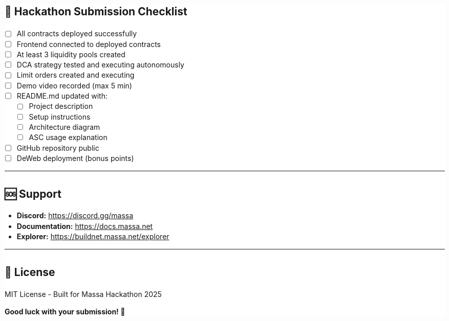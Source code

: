 ## 🎯 Hackathon Submission Checklist

- [ ] All contracts deployed successfully
- [ ] Frontend connected to deployed contracts
- [ ] At least 3 liquidity pools created
- [ ] DCA strategy tested and executing autonomously
- [ ] Limit orders created and executing
- [ ] Demo video recorded (max 5 min)
- [ ] README.md updated with:
  - [ ] Project description
  - [ ] Setup instructions
  - [ ] Architecture diagram
  - [ ] ASC usage explanation
- [ ] GitHub repository public
- [ ] DeWeb deployment (bonus points)

---

## 🆘 Support

- **Discord:** https://discord.gg/massa
- **Documentation:** https://docs.massa.net
- **Explorer:** https://buildnet.massa.net/explorer

---

## 📜 License

MIT License - Built for Massa Hackathon 2025

**Good luck with your submission! 🚀**
